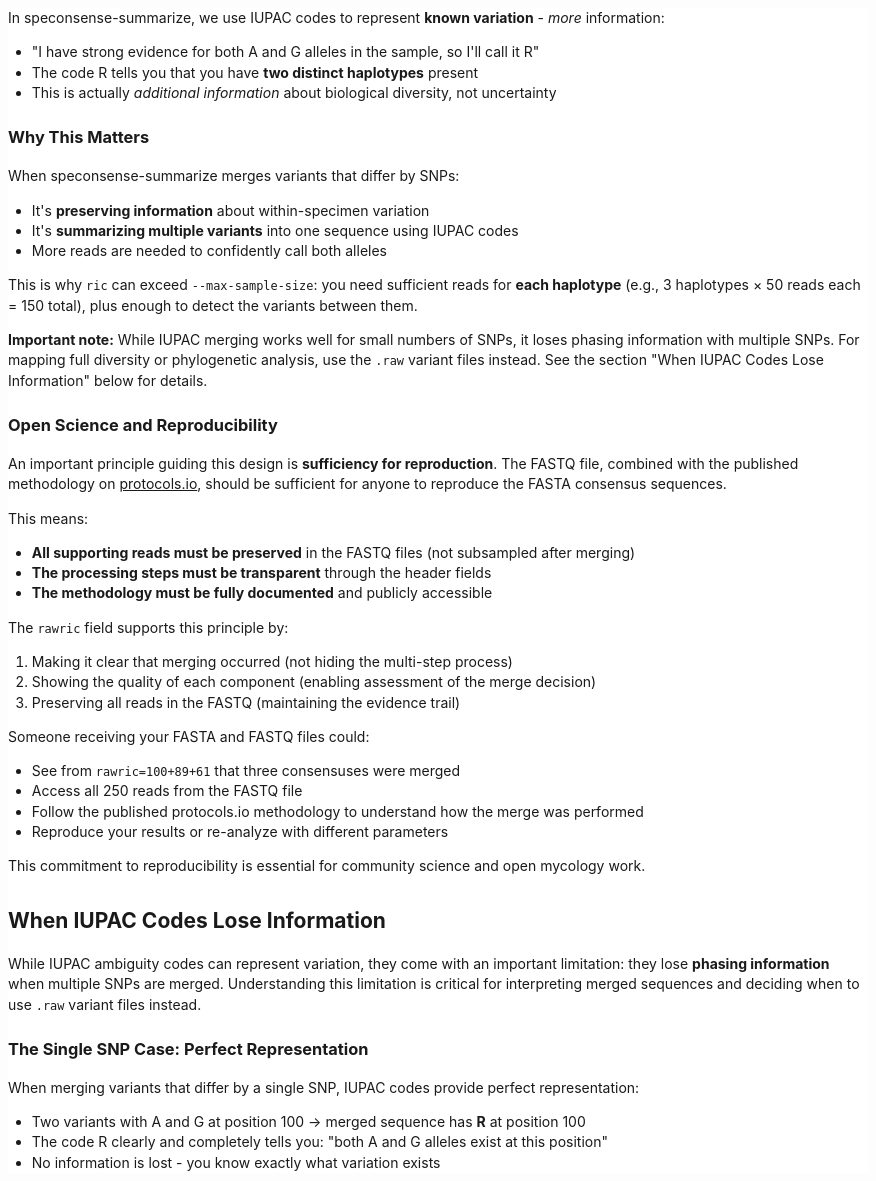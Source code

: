 In speconsense-summarize, we use IUPAC codes to represent **known variation** - *more* information:
- "I have strong evidence for both A and G alleles in the sample, so I'll call it R"
- The code R tells you that you have **two distinct haplotypes** present
- This is actually *additional information* about biological diversity, not uncertainty

### Why This Matters

When speconsense-summarize merges variants that differ by SNPs:
- It's **preserving information** about within-specimen variation
- It's **summarizing multiple variants** into one sequence using IUPAC codes
- More reads are needed to confidently call both alleles

This is why `ric` can exceed `--max-sample-size`: you need sufficient reads for **each haplotype** (e.g., 3 haplotypes × 50 reads each = 150 total), plus enough to detect the variants between them.

**Important note:** While IUPAC merging works well for small numbers of SNPs, it loses phasing information with multiple SNPs. For mapping full diversity or phylogenetic analysis, use the `.raw` variant files instead. See the section "When IUPAC Codes Lose Information" below for details.

### Open Science and Reproducibility

An important principle guiding this design is **sufficiency for reproduction**. The FASTQ file, combined with the published methodology on [protocols.io](https://dx.doi.org/10.17504/protocols.io.dm6gpbm88lzp/v4), should be sufficient for anyone to reproduce the FASTA consensus sequences.

This means:
- **All supporting reads must be preserved** in the FASTQ files (not subsampled after merging)
- **The processing steps must be transparent** through the header fields
- **The methodology must be fully documented** and publicly accessible

The `rawric` field supports this principle by:
1. Making it clear that merging occurred (not hiding the multi-step process)
2. Showing the quality of each component (enabling assessment of the merge decision)
3. Preserving all reads in the FASTQ (maintaining the evidence trail)

Someone receiving your FASTA and FASTQ files could:
- See from `rawric=100+89+61` that three consensuses were merged
- Access all 250 reads from the FASTQ file
- Follow the published protocols.io methodology to understand how the merge was performed
- Reproduce your results or re-analyze with different parameters

This commitment to reproducibility is essential for community science and open mycology work.

## When IUPAC Codes Lose Information

While IUPAC ambiguity codes can represent variation, they come with an important limitation: they lose **phasing information** when multiple SNPs are merged. Understanding this limitation is critical for interpreting merged sequences and deciding when to use `.raw` variant files instead.

### The Single SNP Case: Perfect Representation

When merging variants that differ by a single SNP, IUPAC codes provide perfect representation:
- Two variants with A and G at position 100 → merged sequence has **R** at position 100
- The code R clearly and completely tells you: "both A and G alleles exist at this position"
- No information is lost - you know exactly what variation exists
